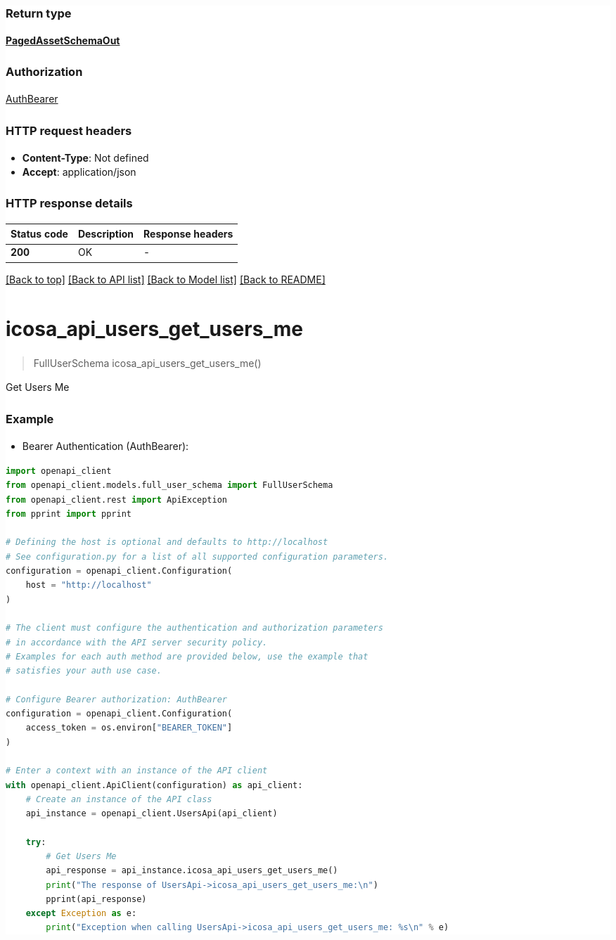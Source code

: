 ### Return type

[**PagedAssetSchemaOut**](PagedAssetSchemaOut.md)

### Authorization

[AuthBearer](../README.md#AuthBearer)

### HTTP request headers

 - **Content-Type**: Not defined
 - **Accept**: application/json

### HTTP response details

| Status code | Description | Response headers |
|-------------|-------------|------------------|
**200** | OK |  -  |

[[Back to top]](#) [[Back to API list]](../README.md#documentation-for-api-endpoints) [[Back to Model list]](../README.md#documentation-for-models) [[Back to README]](../README.md)

# **icosa_api_users_get_users_me**
> FullUserSchema icosa_api_users_get_users_me()

Get Users Me

### Example

* Bearer Authentication (AuthBearer):

```python
import openapi_client
from openapi_client.models.full_user_schema import FullUserSchema
from openapi_client.rest import ApiException
from pprint import pprint

# Defining the host is optional and defaults to http://localhost
# See configuration.py for a list of all supported configuration parameters.
configuration = openapi_client.Configuration(
    host = "http://localhost"
)

# The client must configure the authentication and authorization parameters
# in accordance with the API server security policy.
# Examples for each auth method are provided below, use the example that
# satisfies your auth use case.

# Configure Bearer authorization: AuthBearer
configuration = openapi_client.Configuration(
    access_token = os.environ["BEARER_TOKEN"]
)

# Enter a context with an instance of the API client
with openapi_client.ApiClient(configuration) as api_client:
    # Create an instance of the API class
    api_instance = openapi_client.UsersApi(api_client)

    try:
        # Get Users Me
        api_response = api_instance.icosa_api_users_get_users_me()
        print("The response of UsersApi->icosa_api_users_get_users_me:\n")
        pprint(api_response)
    except Exception as e:
        print("Exception when calling UsersApi->icosa_api_users_get_users_me: %s\n" % e)
```